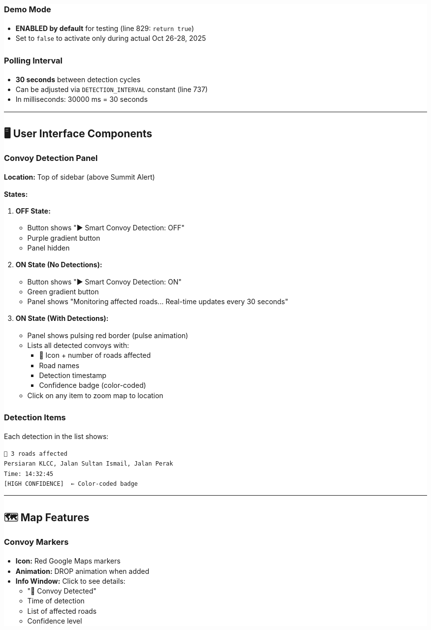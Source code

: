### Demo Mode
- **ENABLED by default** for testing (line 829: `return true`)
- Set to `false` to activate only during actual Oct 26-28, 2025

### Polling Interval
- **30 seconds** between detection cycles
- Can be adjusted via `DETECTION_INTERVAL` constant (line 737)
- In milliseconds: 30000 ms = 30 seconds

---

## 🖥️ User Interface Components

### Convoy Detection Panel

**Location:** Top of sidebar (above Summit Alert)

**States:**
1. **OFF State:**
   - Button shows "▶ Smart Convoy Detection: OFF"
   - Purple gradient button
   - Panel hidden

2. **ON State (No Detections):**
   - Button shows "▶ Smart Convoy Detection: ON"
   - Green gradient button
   - Panel shows "Monitoring affected roads... Real-time updates every 30 seconds"

3. **ON State (With Detections):**
   - Panel shows pulsing red border (pulse animation)
   - Lists all detected convoys with:
     - 🚨 Icon + number of roads affected
     - Road names
     - Detection timestamp
     - Confidence badge (color-coded)
   - Click on any item to zoom map to location

### Detection Items

Each detection in the list shows:
```
🚨 3 roads affected
Persiaran KLCC, Jalan Sultan Ismail, Jalan Perak
Time: 14:32:45
[HIGH CONFIDENCE]  ← Color-coded badge
```

---

## 🗺️ Map Features

### Convoy Markers
- **Icon:** Red Google Maps markers
- **Animation:** DROP animation when added
- **Info Window:** Click to see details:
  - "🚨 Convoy Detected"
  - Time of detection
  - List of affected roads
  - Confidence level
